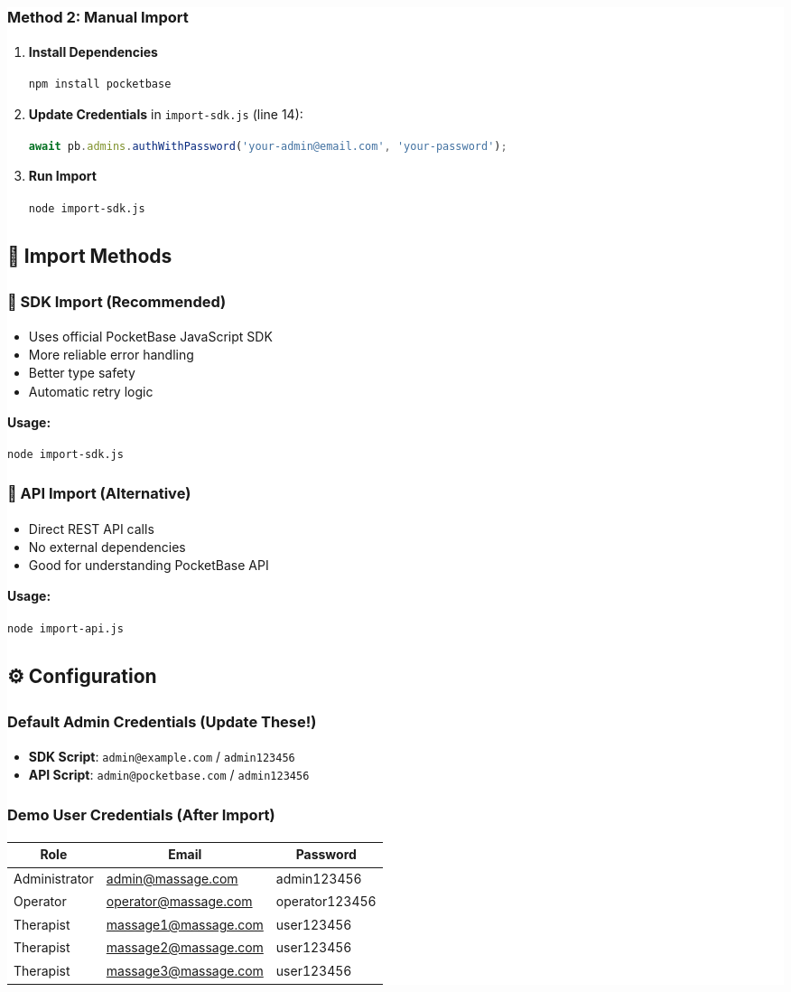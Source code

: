 ### Method 2: Manual Import

1. **Install Dependencies**
   ```bash
   npm install pocketbase
   ```

2. **Update Credentials** in `import-sdk.js` (line 14):
   ```javascript
   await pb.admins.authWithPassword('your-admin@email.com', 'your-password');
   ```

3. **Run Import**
   ```bash
   node import-sdk.js
   ```

## 🔧 Import Methods

### 🎯 SDK Import (Recommended)
- Uses official PocketBase JavaScript SDK
- More reliable error handling
- Better type safety
- Automatic retry logic

**Usage:**
```bash
node import-sdk.js
```

### 🔗 API Import (Alternative)
- Direct REST API calls
- No external dependencies
- Good for understanding PocketBase API

**Usage:**
```bash
node import-api.js
```

## ⚙️ Configuration

### Default Admin Credentials (Update These!)
- **SDK Script**: `admin@example.com` / `admin123456`
- **API Script**: `admin@pocketbase.com` / `admin123456`

### Demo User Credentials (After Import)
| Role | Email | Password |
|------|-------|----------|
| Administrator | admin@massage.com | admin123456 |
| Operator | operator@massage.com | operator123456 |
| Therapist | massage1@massage.com | user123456 |
| Therapist | massage2@massage.com | user123456 |
| Therapist | massage3@massage.com | user123456 |

